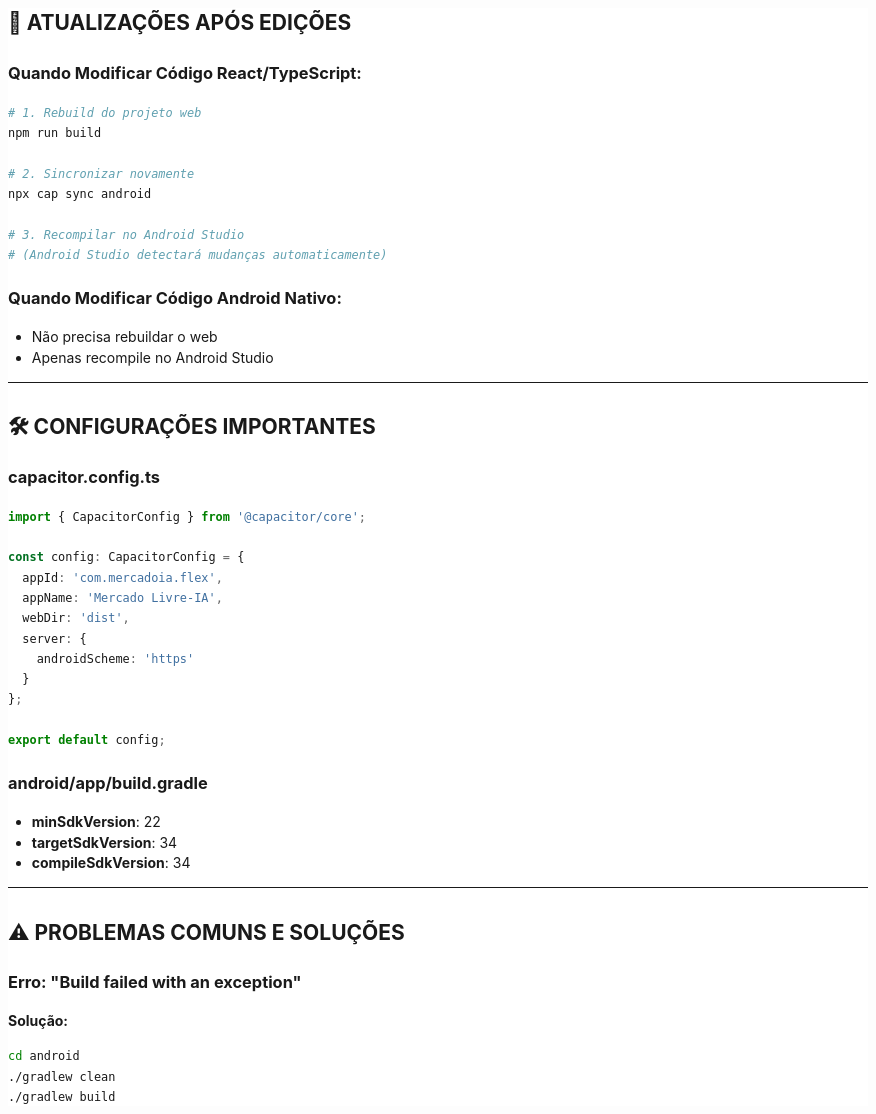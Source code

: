 
## 📝 ATUALIZAÇÕES APÓS EDIÇÕES

### Quando Modificar Código React/TypeScript:

```bash
# 1. Rebuild do projeto web
npm run build

# 2. Sincronizar novamente
npx cap sync android

# 3. Recompilar no Android Studio
# (Android Studio detectará mudanças automaticamente)
```

### Quando Modificar Código Android Nativo:
- Não precisa rebuildar o web
- Apenas recompile no Android Studio

---

## 🛠️ CONFIGURAÇÕES IMPORTANTES

### capacitor.config.ts
```typescript
import { CapacitorConfig } from '@capacitor/core';

const config: CapacitorConfig = {
  appId: 'com.mercadoia.flex',
  appName: 'Mercado Livre-IA',
  webDir: 'dist',
  server: {
    androidScheme: 'https'
  }
};

export default config;
```

### android/app/build.gradle
- **minSdkVersion**: 22
- **targetSdkVersion**: 34
- **compileSdkVersion**: 34

---

## ⚠️ PROBLEMAS COMUNS E SOLUÇÕES

### Erro: "Build failed with an exception"
**Solução:**
```bash
cd android
./gradlew clean
./gradlew build
```
